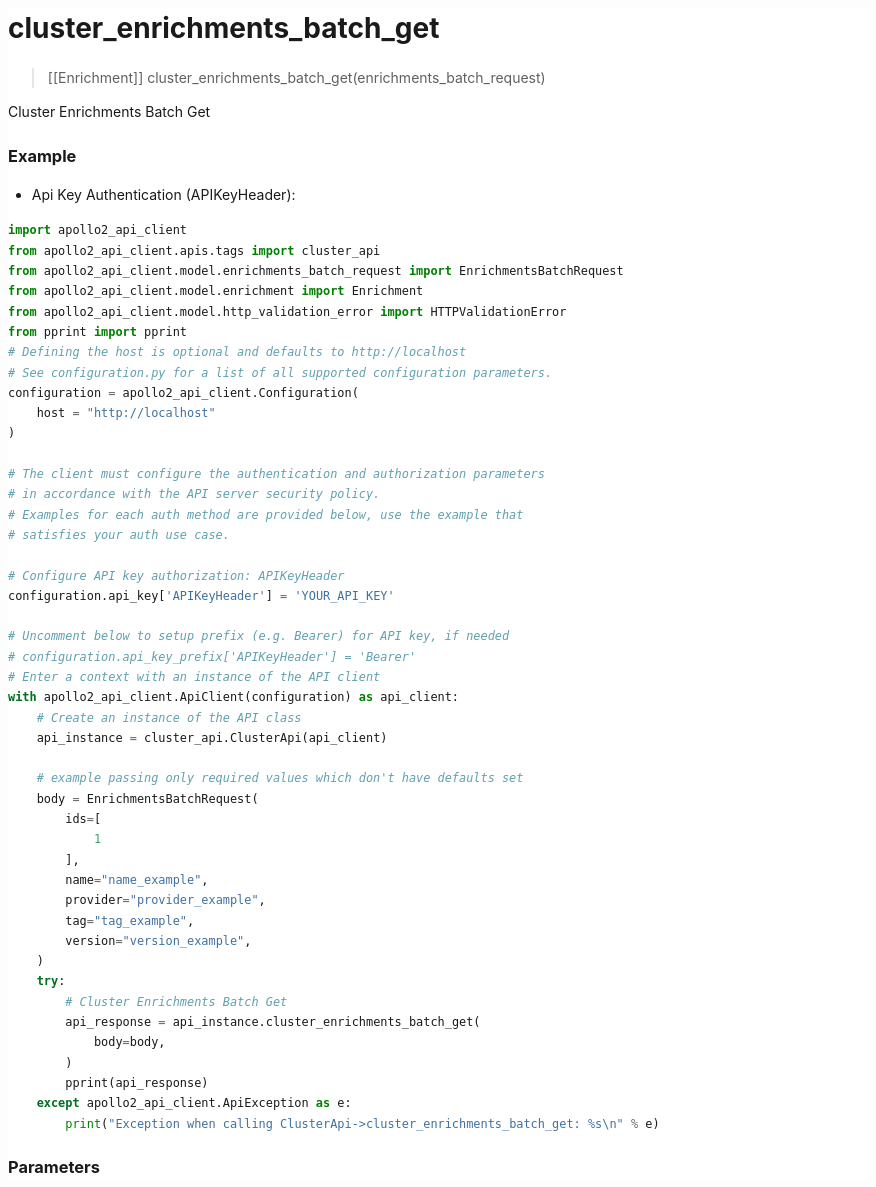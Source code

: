 # **cluster_enrichments_batch_get**
<a name="cluster_enrichments_batch_get"></a>
> [[Enrichment]] cluster_enrichments_batch_get(enrichments_batch_request)

Cluster Enrichments Batch Get

### Example

* Api Key Authentication (APIKeyHeader):
```python
import apollo2_api_client
from apollo2_api_client.apis.tags import cluster_api
from apollo2_api_client.model.enrichments_batch_request import EnrichmentsBatchRequest
from apollo2_api_client.model.enrichment import Enrichment
from apollo2_api_client.model.http_validation_error import HTTPValidationError
from pprint import pprint
# Defining the host is optional and defaults to http://localhost
# See configuration.py for a list of all supported configuration parameters.
configuration = apollo2_api_client.Configuration(
    host = "http://localhost"
)

# The client must configure the authentication and authorization parameters
# in accordance with the API server security policy.
# Examples for each auth method are provided below, use the example that
# satisfies your auth use case.

# Configure API key authorization: APIKeyHeader
configuration.api_key['APIKeyHeader'] = 'YOUR_API_KEY'

# Uncomment below to setup prefix (e.g. Bearer) for API key, if needed
# configuration.api_key_prefix['APIKeyHeader'] = 'Bearer'
# Enter a context with an instance of the API client
with apollo2_api_client.ApiClient(configuration) as api_client:
    # Create an instance of the API class
    api_instance = cluster_api.ClusterApi(api_client)

    # example passing only required values which don't have defaults set
    body = EnrichmentsBatchRequest(
        ids=[
            1
        ],
        name="name_example",
        provider="provider_example",
        tag="tag_example",
        version="version_example",
    )
    try:
        # Cluster Enrichments Batch Get
        api_response = api_instance.cluster_enrichments_batch_get(
            body=body,
        )
        pprint(api_response)
    except apollo2_api_client.ApiException as e:
        print("Exception when calling ClusterApi->cluster_enrichments_batch_get: %s\n" % e)
```
### Parameters
